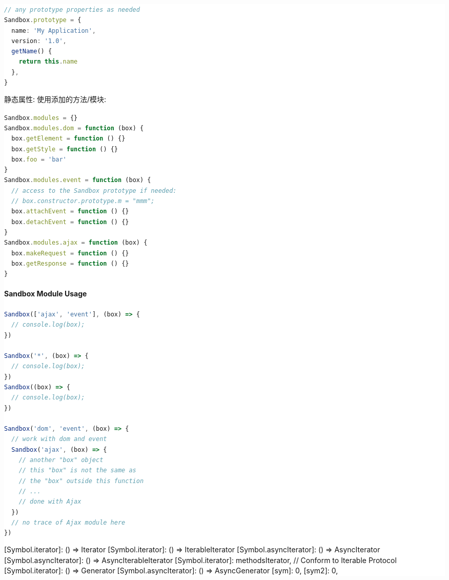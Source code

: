 ```ts
// any prototype properties as needed
Sandbox.prototype = {
  name: 'My Application',
  version: '1.0',
  getName() {
    return this.name
  },
}
```

静态属性: 使用添加的方法/模块:

```ts
Sandbox.modules = {}
Sandbox.modules.dom = function (box) {
  box.getElement = function () {}
  box.getStyle = function () {}
  box.foo = 'bar'
}
Sandbox.modules.event = function (box) {
  // access to the Sandbox prototype if needed:
  // box.constructor.prototype.m = "mmm";
  box.attachEvent = function () {}
  box.detachEvent = function () {}
}
Sandbox.modules.ajax = function (box) {
  box.makeRequest = function () {}
  box.getResponse = function () {}
}
```

#### Sandbox Module Usage

```ts
Sandbox(['ajax', 'event'], (box) => {
  // console.log(box);
})

Sandbox('*', (box) => {
  // console.log(box);
})
Sandbox((box) => {
  // console.log(box);
})

Sandbox('dom', 'event', (box) => {
  // work with dom and event
  Sandbox('ajax', (box) => {
    // another "box" object
    // this "box" is not the same as
    // the "box" outside this function
    // ...
    // done with Ajax
  })
  // no trace of Ajax module here
})
```


  [Symbol.iterator]: () => Iterator<T>
  [Symbol.iterator]: () => IterableIterator<T>
  [Symbol.asyncIterator]: () => AsyncIterator<T>
  [Symbol.asyncIterator]: () => AsyncIterableIterator<T>
  [Symbol.iterator]: methodsIterator, // Conform to Iterable Protocol
  [Symbol.iterator]: () => Generator<T>
  [Symbol.asyncIterator]: () => AsyncGenerator<T>
  [sym]: 0,
  [sym2]: 0,